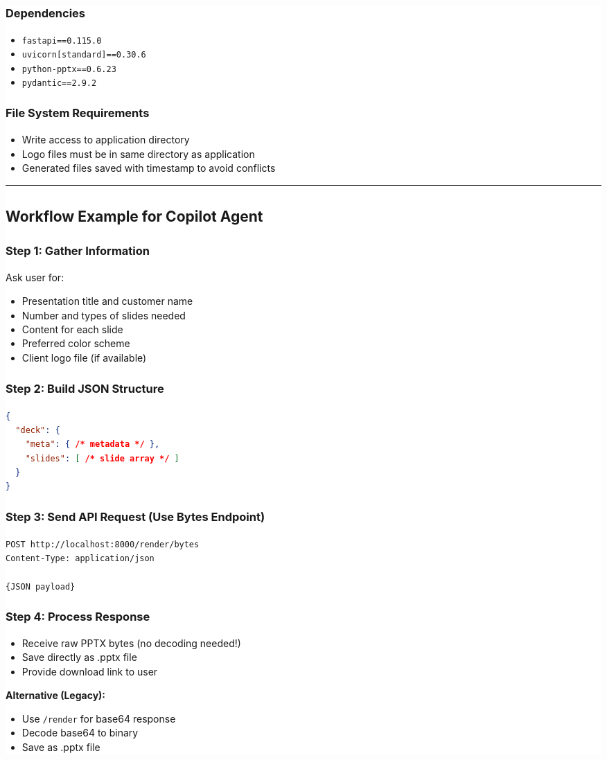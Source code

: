 ### Dependencies
- `fastapi==0.115.0`
- `uvicorn[standard]==0.30.6`
- `python-pptx==0.6.23`
- `pydantic==2.9.2`

### File System Requirements
- Write access to application directory
- Logo files must be in same directory as application
- Generated files saved with timestamp to avoid conflicts

---

## Workflow Example for Copilot Agent

### Step 1: Gather Information
Ask user for:
- Presentation title and customer name
- Number and types of slides needed
- Content for each slide
- Preferred color scheme
- Client logo file (if available)

### Step 2: Build JSON Structure
```json
{
  "deck": {
    "meta": { /* metadata */ },
    "slides": [ /* slide array */ ]
  }
}
```

### Step 3: Send API Request (Use Bytes Endpoint)
```http
POST http://localhost:8000/render/bytes
Content-Type: application/json

{JSON payload}
```

### Step 4: Process Response
- Receive raw PPTX bytes (no decoding needed!)
- Save directly as .pptx file
- Provide download link to user

**Alternative (Legacy):**
- Use `/render` for base64 response
- Decode base64 to binary
- Save as .pptx file
